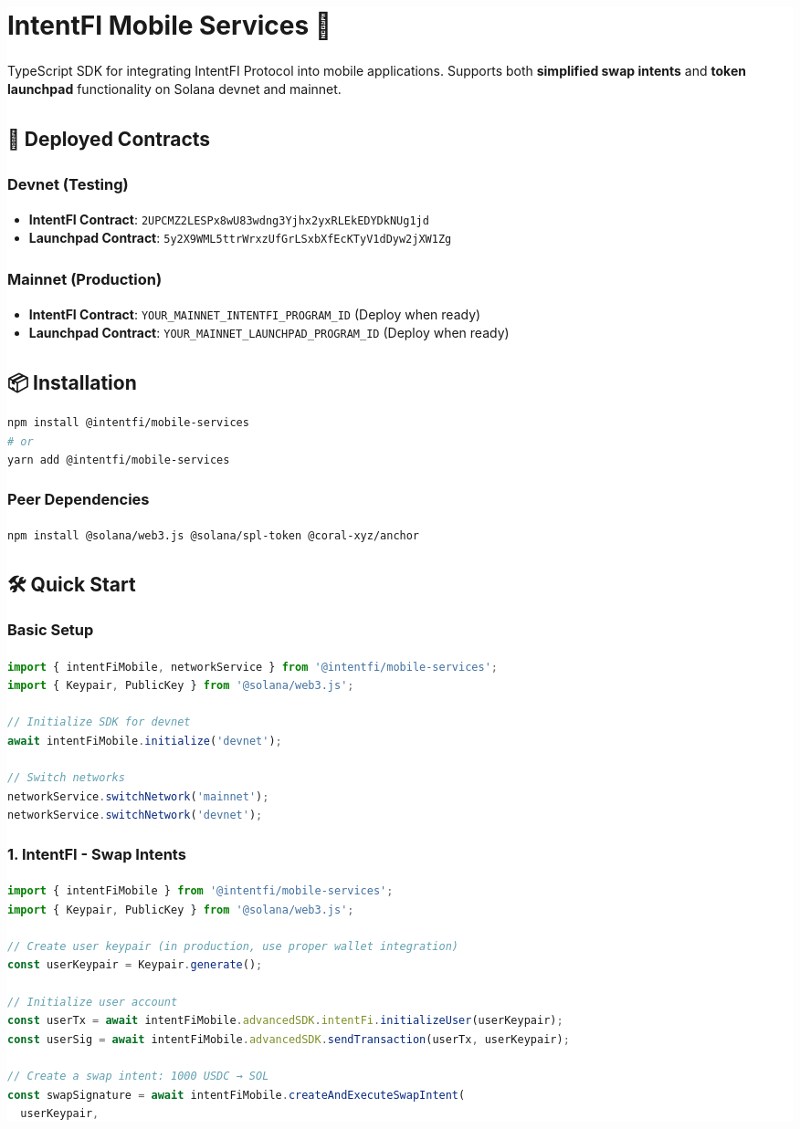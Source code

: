 # IntentFI Mobile Services 📱

TypeScript SDK for integrating IntentFI Protocol into mobile applications. Supports both **simplified swap intents** and **token launchpad** functionality on Solana devnet and mainnet.

## 🚀 Deployed Contracts

### Devnet (Testing)

- **IntentFI Contract**: `2UPCMZ2LESPx8wU83wdng3Yjhx2yxRLEkEDYDkNUg1jd`
- **Launchpad Contract**: `5y2X9WML5ttrWrxzUfGrLSxbXfEcKTyV1dDyw2jXW1Zg`

### Mainnet (Production)

- **IntentFI Contract**: `YOUR_MAINNET_INTENTFI_PROGRAM_ID` (Deploy when ready)
- **Launchpad Contract**: `YOUR_MAINNET_LAUNCHPAD_PROGRAM_ID` (Deploy when ready)

## 📦 Installation

```bash
npm install @intentfi/mobile-services
# or
yarn add @intentfi/mobile-services
```

### Peer Dependencies

```bash
npm install @solana/web3.js @solana/spl-token @coral-xyz/anchor
```

## 🛠 Quick Start

### Basic Setup

```typescript
import { intentFiMobile, networkService } from '@intentfi/mobile-services';
import { Keypair, PublicKey } from '@solana/web3.js';

// Initialize SDK for devnet
await intentFiMobile.initialize('devnet');

// Switch networks
networkService.switchNetwork('mainnet');
networkService.switchNetwork('devnet');
```

### 1. IntentFI - Swap Intents

```typescript
import { intentFiMobile } from '@intentfi/mobile-services';
import { Keypair, PublicKey } from '@solana/web3.js';

// Create user keypair (in production, use proper wallet integration)
const userKeypair = Keypair.generate();

// Initialize user account
const userTx = await intentFiMobile.advancedSDK.intentFi.initializeUser(userKeypair);
const userSig = await intentFiMobile.advancedSDK.sendTransaction(userTx, userKeypair);

// Create a swap intent: 1000 USDC → SOL
const swapSignature = await intentFiMobile.createAndExecuteSwapIntent(
  userKeypair,
```